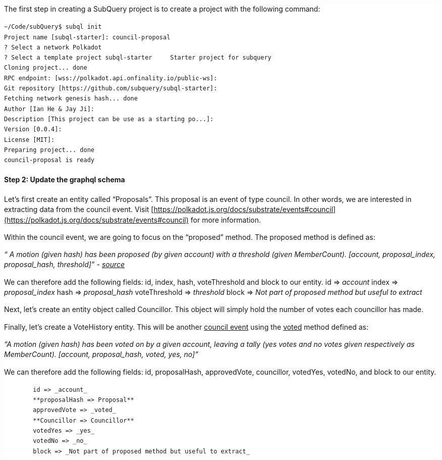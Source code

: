 The first step in creating a SubQuery project is to create a project with the following command:

```
~/Code/subQuery$ subql init
Project name [subql-starter]: council-proposal
? Select a network Polkadot
? Select a template project subql-starter     Starter project for subquery
Cloning project... done
RPC endpoint: [wss://polkadot.api.onfinality.io/public-ws]: 
Git repository [https://github.com/subquery/subql-starter]: 
Fetching network genesis hash... done
Author [Ian He & Jay Ji]: 
Description [This project can be use as a starting po...]: 
Version [0.0.4]: 
License [MIT]: 
Preparing project... done
council-proposal is ready
```

#### Step 2: Update the graphql schema

Let’s first create an entity called “Proposals”. This proposal is an event of type council. In other words, we are interested in extracting data from the council event. Visit [https://polkadot.js.org/docs/substrate/events#council](https://polkadot.js.org/docs/substrate/events#council) for more information. 

Within the council event, we are going to focus on the “proposed” method. The proposed method is defined as:

_“ A motion (given hash) has been proposed (by given account) with a threshold (given MemberCount). [account, proposal_index, proposal_hash, threshold]” - [source](https://polkadot.js.org/docs/substrate/events#proposedaccountid32-u32-h256-u32)_

We can therefore add the following fields: id, index, hash, voteThreshold and block to our entity. 
            id => _account_
            index => _proposal_index_
            hash => _proposal_hash_
            voteThreshold => _threshold_
            block => _Not part of proposed method but useful to extract_

Next, let’s create an entity object called Councillor. This object will simply hold the number of votes each councillor has made. 

Finally, let’s create a VoteHistory entity. This will be another [council event](https://polkadot.js.org/docs/substrate/events#council) using the [voted](https://polkadot.js.org/docs/substrate/events#votedaccountid32-h256-bool-u32-u32) method defined as:

_“A motion (given hash) has been voted on by a given account, leaving a tally (yes votes and no votes given respectively as MemberCount). [account, proposal_hash, voted, yes, no]”_

We can therefore add the following fields: id, proposalHash, approvedVote, councillor, votedYes, votedNo, and block to our entity. 


            id => _account_
            **proposalHash => Proposal**
            approvedVote => _voted_
            **Councillor => Councillor**
            votedYes => _yes_
            votedNo => _no_
            block => _Not part of proposed method but useful to extract_
